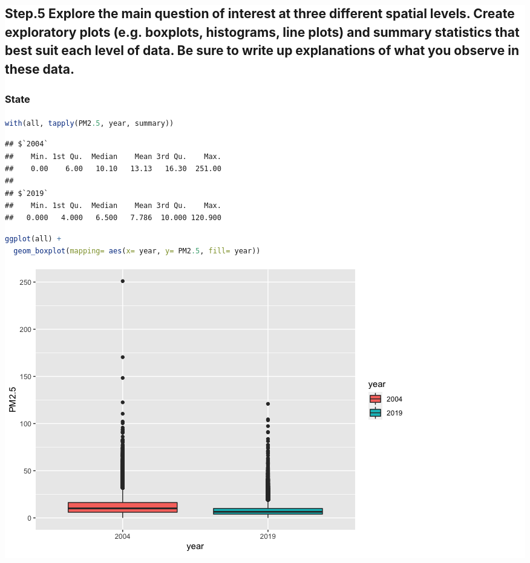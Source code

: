 ## Step.5 Explore the main question of interest at three different spatial levels. Create exploratory plots (e.g. boxplots, histograms, line plots) and summary statistics that best suit each level of data. Be sure to write up explanations of what you observe in these data.

### State

``` r
with(all, tapply(PM2.5, year, summary))
```

    ## $`2004`
    ##    Min. 1st Qu.  Median    Mean 3rd Qu.    Max. 
    ##    0.00    6.00   10.10   13.13   16.30  251.00 
    ## 
    ## $`2019`
    ##    Min. 1st Qu.  Median    Mean 3rd Qu.    Max. 
    ##   0.000   4.000   6.500   7.786  10.000 120.900

``` r
ggplot(all) +
  geom_boxplot(mapping= aes(x= year, y= PM2.5, fill= year))
```

![](README_files/figure-gfm/unnamed-chunk-19-1.png)
